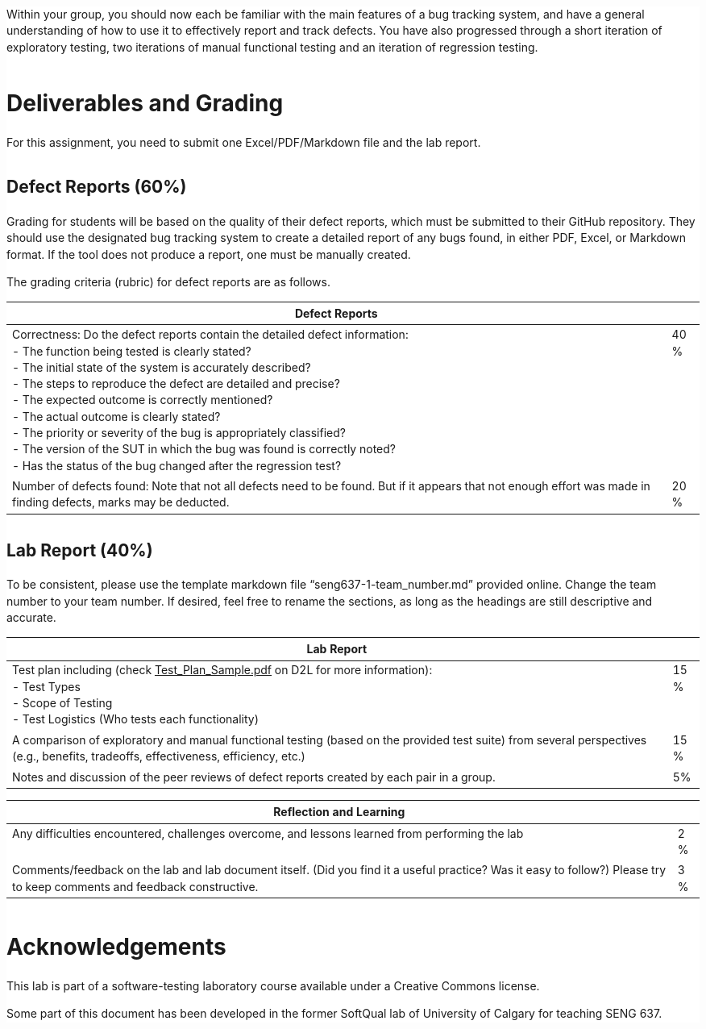 Within your group, you should now each be familiar with the main features of a bug tracking system, and have a general understanding of how to use it to effectively report and track defects. You have also progressed through a short iteration of exploratory testing, two iterations of manual functional testing and an iteration of regression testing.

# Deliverables and Grading

For this assignment, you need to submit one Excel/PDF/Markdown file and the lab report.

## Defect Reports (60%)

Grading for students will be based on the quality of their defect reports, which must be submitted to their GitHub repository. They should use the designated bug tracking system to create a detailed report of any bugs found, in either PDF, Excel, or Markdown format. If the tool does not produce a report, one must be manually created.

The grading criteria (rubric) for defect reports are as follows.

| **Defect Reports**                                                                                                                                                                                                                                                                                                                                                                                                                                                                                                                                                           |     |
| ---------------------------------------------------------------------------------------------------------------------------------------------------------------------------------------------------------------------------------------------------------------------------------------------------------------------------------------------------------------------------------------------------------------------------------------------------------------------------------------------------------------------------------------------------------------------------- | --- |
| Correctness: Do the defect reports contain the detailed defect information:<br>- The function being tested is clearly stated?<br>- The initial state of the system is accurately described?<br>- The steps to reproduce the defect are detailed and precise?<br>- The expected outcome is correctly mentioned?<br>- The actual outcome is clearly stated?<br>- The priority or severity of the bug is appropriately classified?<br>- The version of the SUT in which the bug was found is correctly noted?<br>- Has the status of the bug changed after the regression test? | 40% |
| Number of defects found: Note that not all defects need to be found. But if it appears that not enough effort was made in finding defects, marks may be deducted.                                                                                                                                                                                                                                                                                                                                                                                                            | 20% |

## Lab Report (40%)

To be consistent, please use the template markdown file “seng637-1-team_number.md” provided online. Change the team number to your team number. If desired, feel free to rename the sections, as long as the headings are still descriptive and accurate.

| **Lab Report**                                                                                                                                                                                                                                   |     |
| ------------------------------------------------------------------------------------------------------------------------------------------------------------------------------------------------------------------------------------------------ | --- |
| Test plan including (check [Test_Plan_Sample.pdf](https://d2l.ucalgary.ca/d2l/le/content/570970/viewContent/6290762/View) on D2L for more information):<br>- Test Types<br>- Scope of Testing<br>- Test Logistics (Who tests each functionality) | 15% |
| A comparison of exploratory and manual functional testing (based on the provided test suite) from several perspectives (e.g., benefits, tradeoffs, effectiveness, efficiency, etc.)                                                              | 15% |
| Notes and discussion of the peer reviews of defect reports created by each pair in a group.                                                                                                                                                      | 5%  |

| **Reflection and Learning**                                                                                                                                              |     |
| ------------------------------------------------------------------------------------------------------------------------------------------------------------------------ | --- |
| Any difficulties encountered, challenges overcome, and lessons learned from performing the lab                                                                           | 2%  |
| Comments/feedback on the lab and lab document itself. (Did you find it a useful practice? Was it easy to follow?) Please try to keep comments and feedback constructive. | 3%  |

# Acknowledgements

This lab is part of a software-testing laboratory course available under a Creative Commons license.

Some part of this document has been developed in the former SoftQual lab of University of Calgary for teaching SENG 637.
